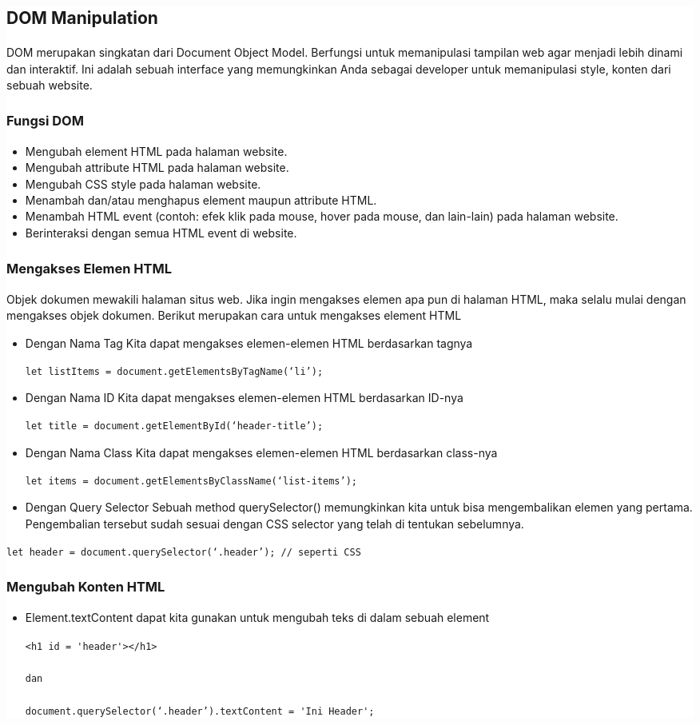 
## DOM Manipulation
DOM merupakan singkatan dari Document Object Model. Berfungsi untuk memanipulasi tampilan web agar menjadi lebih dinami dan interaktif. Ini adalah sebuah interface yang memungkinkan Anda sebagai developer untuk memanipulasi style, konten dari sebuah website.

### Fungsi DOM 
- Mengubah element HTML pada halaman website.
- Mengubah attribute HTML pada halaman website.
- Mengubah CSS style pada halaman website.
- Menambah dan/atau menghapus element maupun attribute HTML.
- Menambah HTML event (contoh: efek klik pada mouse, hover pada mouse, dan lain-lain) pada halaman website.
- Berinteraksi dengan semua HTML event di website.

### Mengakses Elemen HTML
Objek dokumen mewakili halaman situs web. Jika ingin mengakses elemen apa pun di halaman HTML, maka selalu mulai dengan mengakses objek dokumen. Berikut merupakan cara untuk mengakses element HTML

- Dengan Nama Tag
Kita dapat mengakses elemen-elemen HTML berdasarkan tagnya
    ```JS
    let listItems = document.getElementsByTagName(‘li’);
    ```
- Dengan Nama ID
Kita dapat mengakses elemen-elemen HTML berdasarkan ID-nya
    ```JS
    let title = document.getElementById(‘header-title’);
    ```
- Dengan Nama Class
Kita dapat mengakses elemen-elemen HTML berdasarkan class-nya
    ```JS
    let items = document.getElementsByClassName(‘list-items’);
    ```
- Dengan Query Selector
Sebuah method querySelector() memungkinkan kita untuk bisa mengembalikan elemen yang pertama. Pengembalian tersebut sudah sesuai dengan CSS selector yang telah di tentukan sebelumnya.
```JS
let header = document.querySelector(‘.header’); // seperti CSS
```

### Mengubah Konten HTML
- Element.textContent
dapat kita gunakan untuk mengubah teks di dalam sebuah element
    ```JS
    <h1 id = 'header'></h1>
    
    dan
    
    document.querySelector(‘.header’).textContent = 'Ini Header';
    ```
